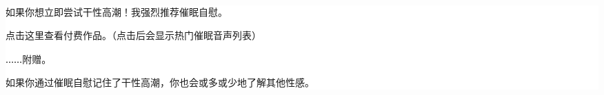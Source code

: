 如果你想立即尝试干性高潮！我强烈推荐催眠自慰。

点击这里查看付费作品。（点击后会显示热门催眠音声列表）

[](https://web.archive.org/web/20190905082352/http://www.dlsite.com/home/dlaf/=/aid/hakase_dlsite2/url/http%3A%2F%2Fwww.dlsite.com%2Fmaniax%2Ffsr%2F%3D%2Flanguage%2Fjp%2Fsex_category%255B0%255D%2Fmale%2Fkeyword%2F%25E5%2582%25AC%25E7%259C%25A0%2B%25E9%259F%25B3%25E5%25A3%25B0%2Fper_page%2F30%2Fwithout_order%2F1%2Fpage%2F1%2Forder%2Fdl_d%2F%3Fmedium%3Dbnlink%26source%3Duser%26program%3Dbn_sp_300_250_dojin_01.jpg%26utm_medium%3Dbanner%26utm_campaign%3Dbnlink%26utm_content%3Dbn_sp_300_250_dojin_01.jpg)

……附赠。

如果你通过催眠自慰记住了干性高潮，你也会或多或少地了解其他性感。